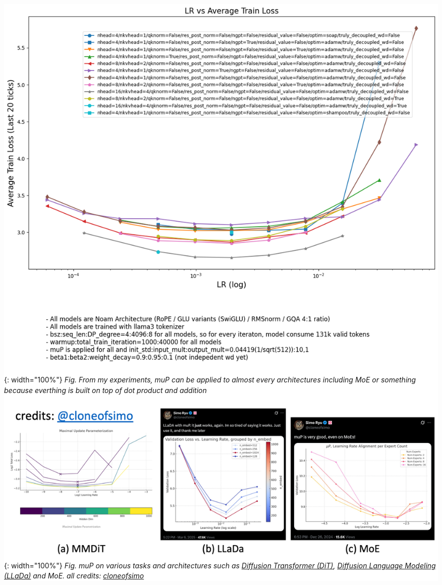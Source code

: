 ![muP_with_different_architectures](/assets/img/how_to_scale_cheatsheet/muP_with_different_architectures.png){: width="100%"}
*Fig. From my experiments, muP can be applied to almost every architectures including MoE or something because everthing is built on top of dot product and addition*

![muP_on_various_tasks_and_archs](/assets/img/how_to_scale_cheatsheet/muP_on_various_tasks_and_archs.png){: width="100%"}
*Fig. muP on various tasks and architectures such as [Diffusion Transformer (DiT)](https://arxiv.org/abs/2403.03206.pdf), [Diffusion Language Modeling (LLaDa)](https://arxiv.org/abs/2502.09992) and MoE. all credits: [cloneofsimo](https://x.com/cloneofsimo)*
